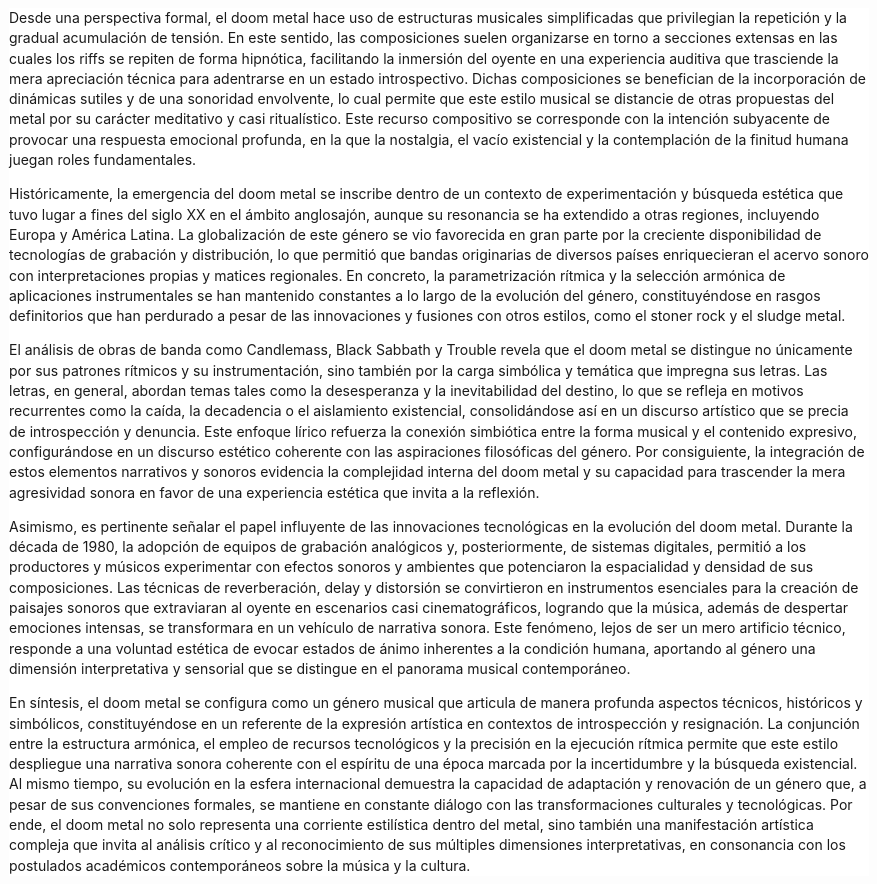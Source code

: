 Desde una perspectiva formal, el doom metal hace uso de estructuras musicales simplificadas que
privilegian la repetición y la gradual acumulación de tensión. En este sentido, las composiciones
suelen organizarse en torno a secciones extensas en las cuales los riffs se repiten de forma
hipnótica, facilitando la inmersión del oyente en una experiencia auditiva que trasciende la mera
apreciación técnica para adentrarse en un estado introspectivo. Dichas composiciones se benefician
de la incorporación de dinámicas sutiles y de una sonoridad envolvente, lo cual permite que este
estilo musical se distancie de otras propuestas del metal por su carácter meditativo y casi
ritualístico. Este recurso compositivo se corresponde con la intención subyacente de provocar una
respuesta emocional profunda, en la que la nostalgia, el vacío existencial y la contemplación de la
finitud humana juegan roles fundamentales.

Históricamente, la emergencia del doom metal se inscribe dentro de un contexto de experimentación y
búsqueda estética que tuvo lugar a fines del siglo XX en el ámbito anglosajón, aunque su resonancia
se ha extendido a otras regiones, incluyendo Europa y América Latina. La globalización de este
género se vio favorecida en gran parte por la creciente disponibilidad de tecnologías de grabación y
distribución, lo que permitió que bandas originarias de diversos países enriquecieran el acervo
sonoro con interpretaciones propias y matices regionales. En concreto, la parametrización rítmica y
la selección armónica de aplicaciones instrumentales se han mantenido constantes a lo largo de la
evolución del género, constituyéndose en rasgos definitorios que han perdurado a pesar de las
innovaciones y fusiones con otros estilos, como el stoner rock y el sludge metal.

El análisis de obras de banda como Candlemass, Black Sabbath y Trouble revela que el doom metal se
distingue no únicamente por sus patrones rítmicos y su instrumentación, sino también por la carga
simbólica y temática que impregna sus letras. Las letras, en general, abordan temas tales como la
desesperanza y la inevitabilidad del destino, lo que se refleja en motivos recurrentes como la
caída, la decadencia o el aislamiento existencial, consolidándose así en un discurso artístico que
se precia de introspección y denuncia. Este enfoque lírico refuerza la conexión simbiótica entre la
forma musical y el contenido expresivo, configurándose en un discurso estético coherente con las
aspiraciones filosóficas del género. Por consiguiente, la integración de estos elementos narrativos
y sonoros evidencia la complejidad interna del doom metal y su capacidad para trascender la mera
agresividad sonora en favor de una experiencia estética que invita a la reflexión.

Asimismo, es pertinente señalar el papel influyente de las innovaciones tecnológicas en la evolución
del doom metal. Durante la década de 1980, la adopción de equipos de grabación analógicos y,
posteriormente, de sistemas digitales, permitió a los productores y músicos experimentar con efectos
sonoros y ambientes que potenciaron la espacialidad y densidad de sus composiciones. Las técnicas de
reverberación, delay y distorsión se convirtieron en instrumentos esenciales para la creación de
paisajes sonoros que extraviaran al oyente en escenarios casi cinematográficos, logrando que la
música, además de despertar emociones intensas, se transformara en un vehículo de narrativa sonora.
Este fenómeno, lejos de ser un mero artificio técnico, responde a una voluntad estética de evocar
estados de ánimo inherentes a la condición humana, aportando al género una dimensión interpretativa
y sensorial que se distingue en el panorama musical contemporáneo.

En síntesis, el doom metal se configura como un género musical que articula de manera profunda
aspectos técnicos, históricos y simbólicos, constituyéndose en un referente de la expresión
artística en contextos de introspección y resignación. La conjunción entre la estructura armónica,
el empleo de recursos tecnológicos y la precisión en la ejecución rítmica permite que este estilo
despliegue una narrativa sonora coherente con el espíritu de una época marcada por la incertidumbre
y la búsqueda existencial. Al mismo tiempo, su evolución en la esfera internacional demuestra la
capacidad de adaptación y renovación de un género que, a pesar de sus convenciones formales, se
mantiene en constante diálogo con las transformaciones culturales y tecnológicas. Por ende, el doom
metal no solo representa una corriente estilística dentro del metal, sino también una manifestación
artística compleja que invita al análisis crítico y al reconocimiento de sus múltiples dimensiones
interpretativas, en consonancia con los postulados académicos contemporáneos sobre la música y la
cultura.

